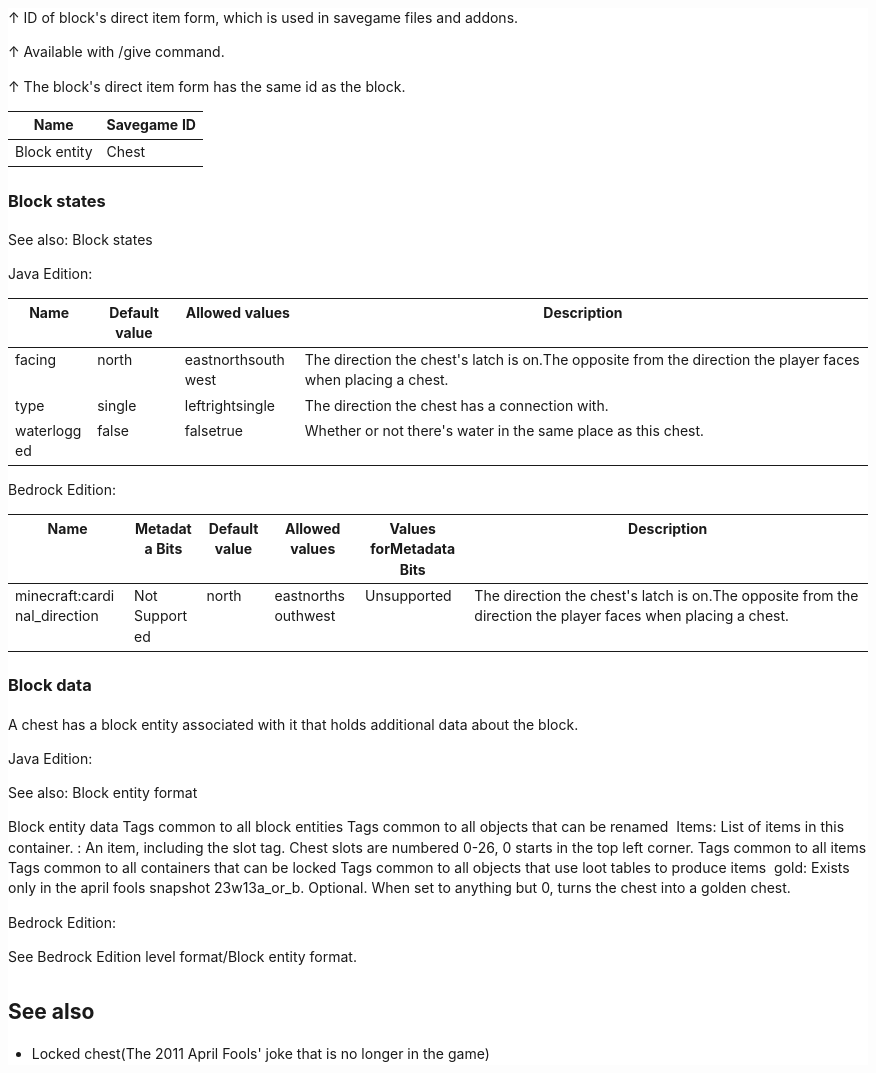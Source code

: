 
↑ ID of block's direct item form, which is used in savegame files and addons.

↑ Available with /give command.

↑ The block's direct item form has the same id as the block.


| Name         | Savegame ID |
|--------------|-------------|
| Block entity | Chest       |

### Block states
See also: Block states

Java Edition:

| Name        | Default value | Allowed values     | Description                                                                                                  |
|-------------|---------------|--------------------|--------------------------------------------------------------------------------------------------------------|
| facing      | north         | eastnorthsouthwest | The direction the chest's latch is on.The opposite from the direction the player faces when placing a chest. |
| type        | single        | leftrightsingle    | The direction the chest has a connection with.                                                               |
| waterlogged | false         | falsetrue          | Whether or not there's water in the same place as this chest.                                                |

Bedrock Edition:

| Name                         | Metadata Bits | Default value | Allowed values     | Values forMetadata Bits | Description                                                                                                  |
|------------------------------|---------------|---------------|--------------------|-------------------------|--------------------------------------------------------------------------------------------------------------|
| minecraft:cardinal_direction | Not Supported | north         | eastnorthsouthwest | Unsupported             | The direction the chest's latch is on.The opposite from the direction the player faces when placing a chest. |



### Block data
A chest has a block entity associated with it that holds additional data about the block.

Java Edition:

See also: Block entity format


 Block entity data
Tags common to all block entities
Tags common to all objects that can be renamed
 Items: List of items in this container.
: An item, including the slot tag. Chest slots are numbered 0-26, 0 starts in the top left corner.
Tags common to all items
Tags common to all containers that can be locked
Tags common to all objects that use loot tables to produce items
 gold: Exists only in the april fools snapshot 23w13a_or_b. Optional. When set to anything but 0, turns the chest into a golden chest.

Bedrock Edition:

See Bedrock Edition level format/Block entity format.
## See also
- Locked chest(The 2011 April Fools' joke that is no longer in the game)

